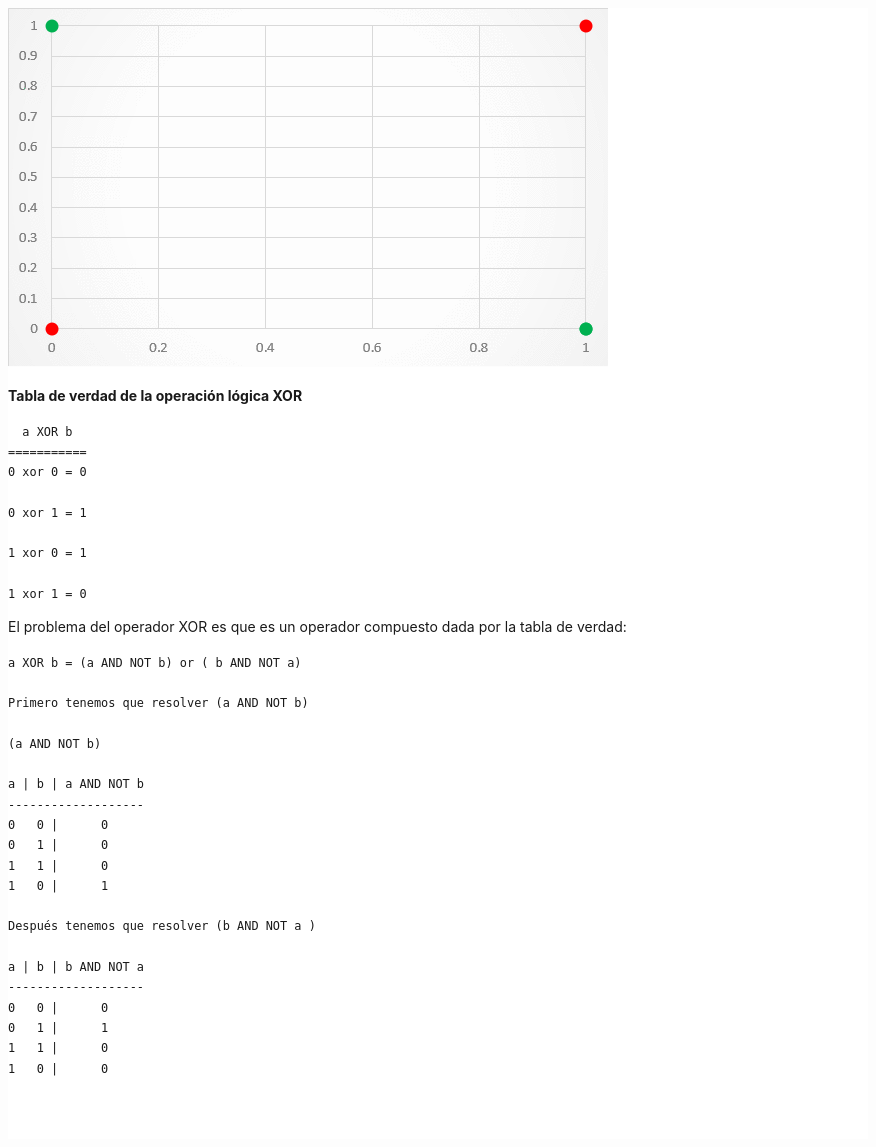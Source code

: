![0_qdRb80zUpJPtrbRD](figures/0_qdRb80zUpJPtrbRD.gif)


**Tabla de verdad de la operación lógica XOR**

```
  a XOR b 
===========		
0 xor 0 = 0

0 xor 1 = 1

1 xor 0 = 1

1 xor 1 = 0 

```

El problema del operador XOR es que es un operador compuesto dada por la tabla de verdad:

```
a XOR b = (a AND NOT b) or ( b AND NOT a)

Primero tenemos que resolver (a AND NOT b)

(a AND NOT b)

a | b | a AND NOT b 
-------------------
0   0 |      0
0   1 |      0
1   1 |      0
1   0 |      1 

Después tenemos que resolver (b AND NOT a )

a | b | b AND NOT a 
-------------------
0   0 |      0
0   1 |      1
1   1 |      0
1   0 |      0 




```
